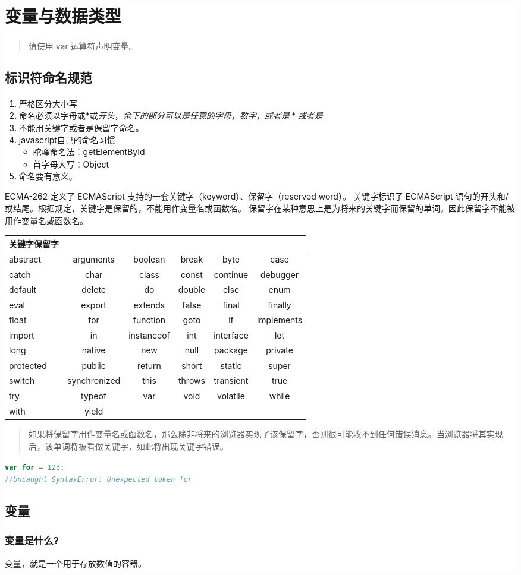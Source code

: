 # 变量与数据类型

> 请使用 var 运算符声明变量。

## 标识符命名规范

1. 严格区分大小写
2. 命名必须以字母或*或$开头，余下的部分可以是任意的字母，数字，或者是*或者是$
3. 不能用关键字或者是保留字命名。
4. javascript自己的命名习惯
   - 驼峰命名法：getElementById
   - 首字母大写：Object
5. 命名要有意义。

ECMA-262 定义了 ECMAScript 支持的一套关键字（keyword）、保留字（reserved word）。
关键字标识了 ECMAScript 语句的开头和/或结尾。根据规定，关键字是保留的，不能用作变量名或函数名。
保留字在某种意思上是为将来的关键字而保留的单词。因此保留字不能被用作变量名或函数名。

| 关键字保留字 |              |            |        |           |            |
| :----------- | :----------: | :--------: | :----: | :-------: | :--------: |
| abstract     |  arguments   |  boolean   | break  |   byte    |    case    |
| catch        |     char     |   class    | const  | continue  |  debugger  |
| default      |    delete    |     do     | double |   else    |    enum    |
| eval         |    export    |  extends   | false  |   final   |  finally   |
| float        |     for      |  function  |  goto  |    if     | implements |
| import       |      in      | instanceof |  int   | interface |    let     |
| long         |    native    |    new     |  null  |  package  |  private   |
| protected    |    public    |   return   | short  |  static   |   super    |
| switch       | synchronized |    this    | throws | transient |    true    |
| try          |    typeof    |    var     |  void  | volatile  |   while    |
| with         |    yield     |            |        |           |            |

> 如果将保留字用作变量名或函数名，那么除非将来的浏览器实现了该保留字，否则很可能收不到任何错误消息。当浏览器将其实现后，该单词将被看做关键字，如此将出现关键字错误。

```js
var for = 123;
//Uncaught SyntaxError: Unexpected token for
```

## 变量

### 变量是什么?

变量，就是一个用于存放数值的容器。
